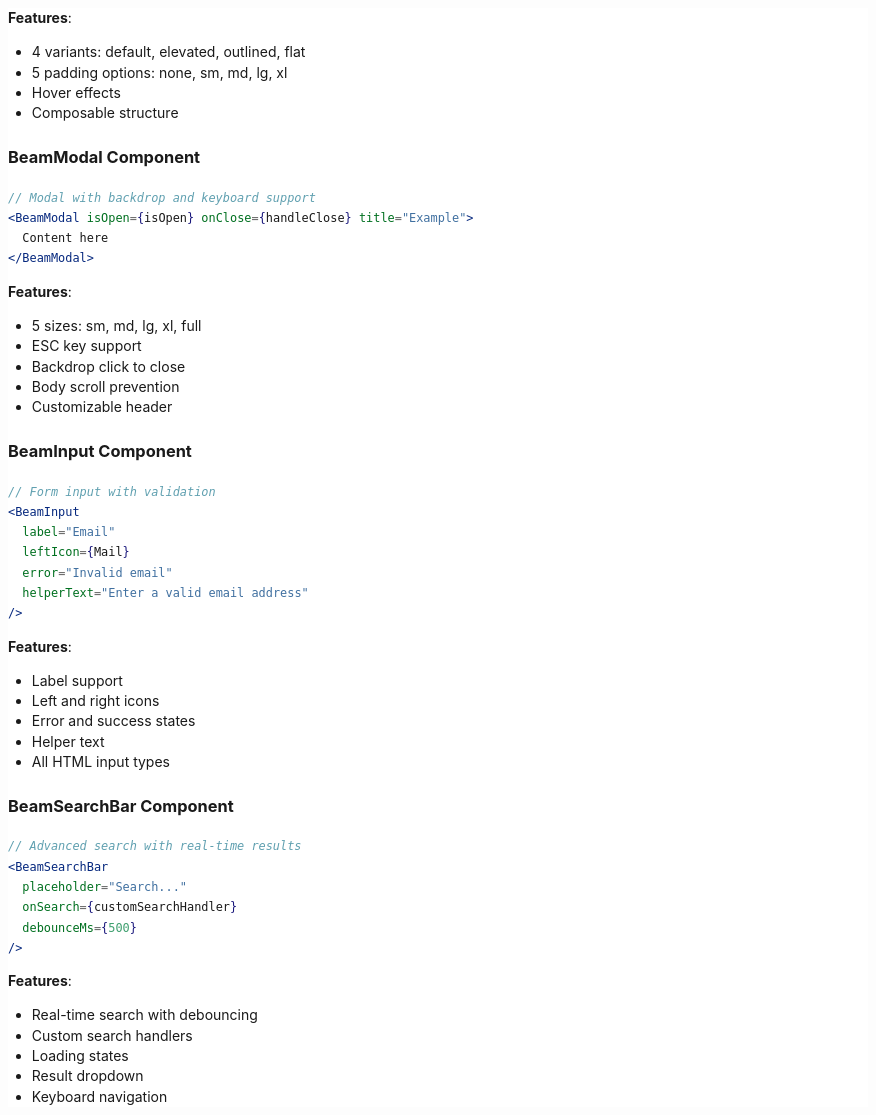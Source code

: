 **Features**:
- 4 variants: default, elevated, outlined, flat
- 5 padding options: none, sm, md, lg, xl
- Hover effects
- Composable structure

### BeamModal Component
```jsx
// Modal with backdrop and keyboard support
<BeamModal isOpen={isOpen} onClose={handleClose} title="Example">
  Content here
</BeamModal>
```

**Features**:
- 5 sizes: sm, md, lg, xl, full
- ESC key support
- Backdrop click to close
- Body scroll prevention
- Customizable header

### BeamInput Component
```jsx
// Form input with validation
<BeamInput
  label="Email"
  leftIcon={Mail}
  error="Invalid email"
  helperText="Enter a valid email address"
/>
```

**Features**:
- Label support
- Left and right icons
- Error and success states
- Helper text
- All HTML input types

### BeamSearchBar Component
```jsx
// Advanced search with real-time results
<BeamSearchBar
  placeholder="Search..."
  onSearch={customSearchHandler}
  debounceMs={500}
/>
```

**Features**:
- Real-time search with debouncing
- Custom search handlers
- Loading states
- Result dropdown
- Keyboard navigation
